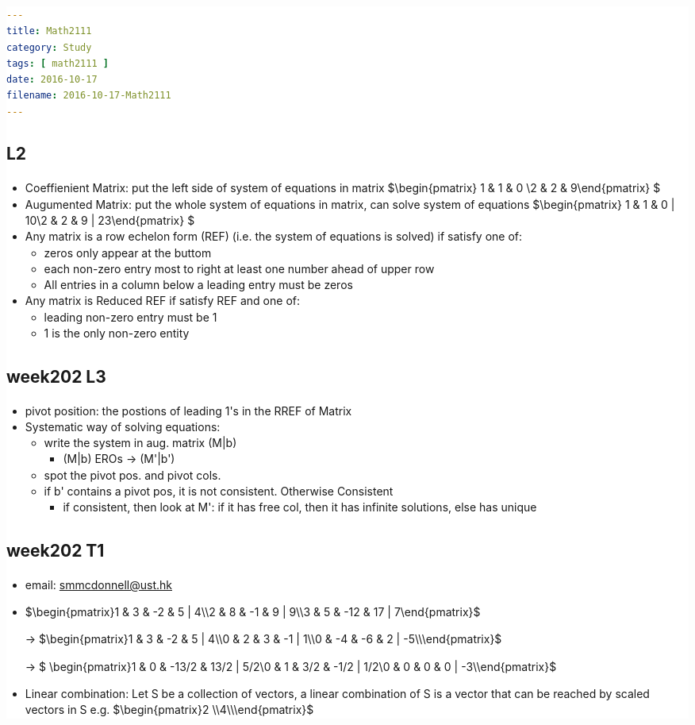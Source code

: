 ```yaml
---
title: Math2111
category: Study
tags: [ math2111 ]
date: 2016-10-17
filename: 2016-10-17-Math2111
---
```


## L2

- Coeffienient Matrix: put the left side of system of equations in matrix
  $\begin{pmatrix} 1 & 1 & 0 \\2 & 2 & 9\end{pmatrix} $
- Augumented Matrix: put the whole system of equations in matrix, can solve system of equations
  $\begin{pmatrix} 1 & 1 & 0 | 10\\2 & 2 & 9 | 23\end{pmatrix} $
- Any matrix is a row echelon form (REF) (i.e. the system of equations is  solved) if satisfy one of:
  - zeros only appear at the buttom
  - each non-zero entry most to right at least one number ahead of upper row
  - All entries in a column below a leading entry must be zeros
- Any matrix is Reduced REF if satisfy REF and one of:
  - leading non-zero entry must be 1
  - 1 is the only non-zero entity

## week202 L3

- pivot position: the postions of leading 1's in the RREF of Matrix
- Systematic way of solving equations:
  - write the system in aug. matrix (M$|$b)
    - (M$|$b) EROs $\rightarrow$ (M'$|$b')
  - spot the pivot pos. and pivot cols.
  - if b' contains a pivot pos, it is not consistent. Otherwise Consistent
    - if consistent, then look at M': if it has free col, then it has infinite solutions, else has unique

## week202 T1

- email: smmcdonnell@ust.hk

- $\begin{pmatrix}1 & 3 & -2 & 5 | 4\\2 & 8 & -1 & 9 | 9\\3 & 5 & -12 & 17 | 7\end{pmatrix}$

  $\to$
   $\begin{pmatrix}1 & 3 & -2 & 5 | 4\\0 & 2 & 3 & -1 | 1\\0 & -4 & -6 & 2 | -5\\\end{pmatrix}$

   $\longrightarrow$
    $ \begin{pmatrix}1 & 0 & -13/2 & 13/2 | 5/2\\0 & 1 & 3/2 & -1/2 | 1/2\\0 & 0 & 0 & 0 | -3\\\end{pmatrix}$


- Linear combination: Let S be a collection of vectors, a linear combination of S is a vector that can be reached by scaled vectors in S  e.g.
   $\begin{pmatrix}2 \\4\\\end{pmatrix}$

